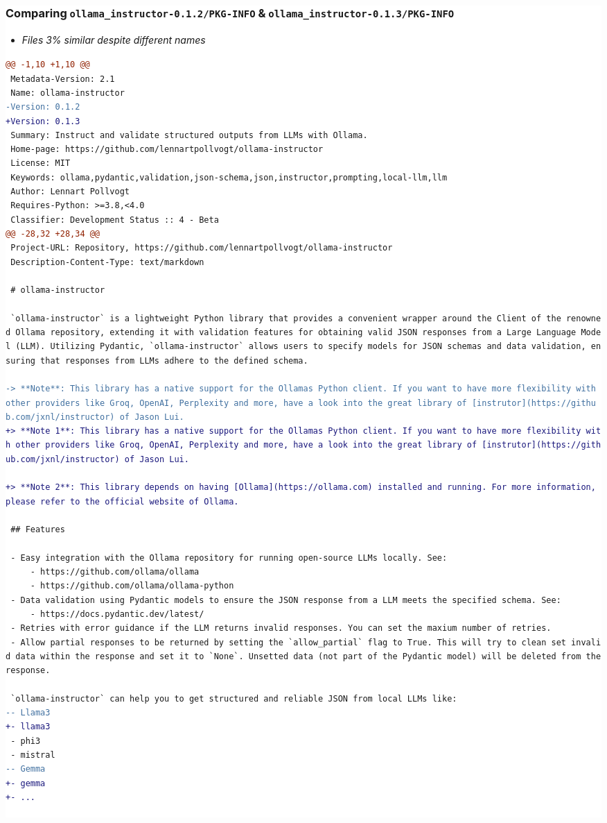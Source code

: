 ### Comparing `ollama_instructor-0.1.2/PKG-INFO` & `ollama_instructor-0.1.3/PKG-INFO`

 * *Files 3% similar despite different names*

```diff
@@ -1,10 +1,10 @@
 Metadata-Version: 2.1
 Name: ollama-instructor
-Version: 0.1.2
+Version: 0.1.3
 Summary: Instruct and validate structured outputs from LLMs with Ollama.
 Home-page: https://github.com/lennartpollvogt/ollama-instructor
 License: MIT
 Keywords: ollama,pydantic,validation,json-schema,json,instructor,prompting,local-llm,llm
 Author: Lennart Pollvogt
 Requires-Python: >=3.8,<4.0
 Classifier: Development Status :: 4 - Beta
@@ -28,32 +28,34 @@
 Project-URL: Repository, https://github.com/lennartpollvogt/ollama-instructor
 Description-Content-Type: text/markdown
 
 # ollama-instructor
 
 `ollama-instructor` is a lightweight Python library that provides a convenient wrapper around the Client of the renowned Ollama repository, extending it with validation features for obtaining valid JSON responses from a Large Language Model (LLM). Utilizing Pydantic, `ollama-instructor` allows users to specify models for JSON schemas and data validation, ensuring that responses from LLMs adhere to the defined schema.
 
-> **Note**: This library has a native support for the Ollamas Python client. If you want to have more flexibility with other providers like Groq, OpenAI, Perplexity and more, have a look into the great library of [instrutor](https://github.com/jxnl/instructor) of Jason Lui.
+> **Note 1**: This library has a native support for the Ollamas Python client. If you want to have more flexibility with other providers like Groq, OpenAI, Perplexity and more, have a look into the great library of [instrutor](https://github.com/jxnl/instructor) of Jason Lui.
 
+> **Note 2**: This library depends on having [Ollama](https://ollama.com) installed and running. For more information, please refer to the official website of Ollama.
 
 ## Features
 
 - Easy integration with the Ollama repository for running open-source LLMs locally. See: 
     - https://github.com/ollama/ollama
     - https://github.com/ollama/ollama-python
 - Data validation using Pydantic models to ensure the JSON response from a LLM meets the specified schema. See:
     - https://docs.pydantic.dev/latest/
 - Retries with error guidance if the LLM returns invalid responses. You can set the maxium number of retries.
 - Allow partial responses to be returned by setting the `allow_partial` flag to True. This will try to clean set invalid data within the response and set it to `None`. Unsetted data (not part of the Pydantic model) will be deleted from the response.
 
 `ollama-instructor` can help you to get structured and reliable JSON from local LLMs like:
-- Llama3
+- llama3
 - phi3
 - mistral
-- Gemma
+- gemma
+- ...
 
```